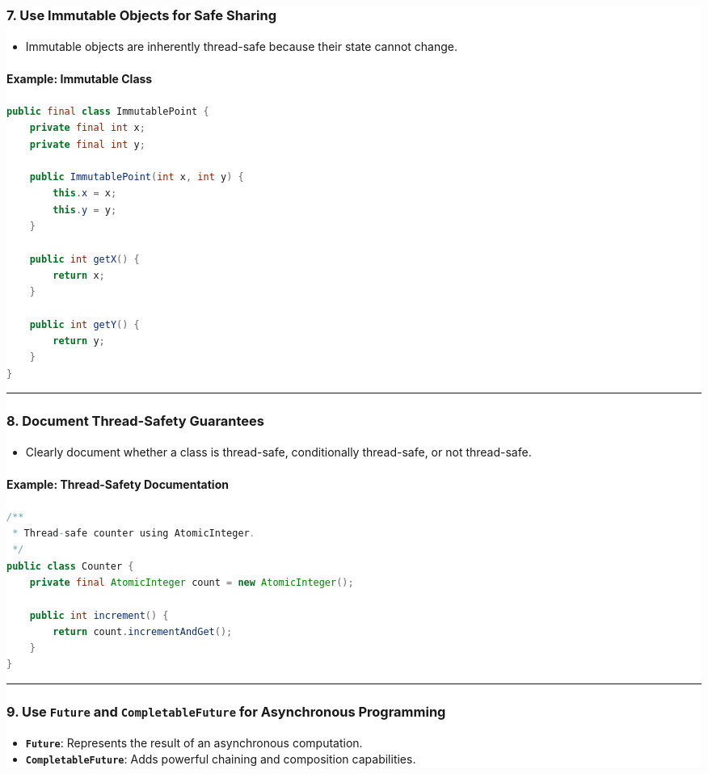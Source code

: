 
### **7. Use Immutable Objects for Safe Sharing**

- Immutable objects are inherently thread-safe because their state cannot change.

#### **Example: Immutable Class**
```java
public final class ImmutablePoint {
    private final int x;
    private final int y;

    public ImmutablePoint(int x, int y) {
        this.x = x;
        this.y = y;
    }

    public int getX() {
        return x;
    }

    public int getY() {
        return y;
    }
}
```

---

### **8. Document Thread-Safety Guarantees**

- Clearly document whether a class is thread-safe, conditionally thread-safe, or not thread-safe.

#### **Example: Thread-Safety Documentation**
```java
/**
 * Thread-safe counter using AtomicInteger.
 */
public class Counter {
    private final AtomicInteger count = new AtomicInteger();

    public int increment() {
        return count.incrementAndGet();
    }
}
```

---

### **9. Use `Future` and `CompletableFuture` for Asynchronous Programming**

- **`Future`**: Represents the result of an asynchronous computation.
- **`CompletableFuture`**: Adds powerful chaining and composition capabilities.
